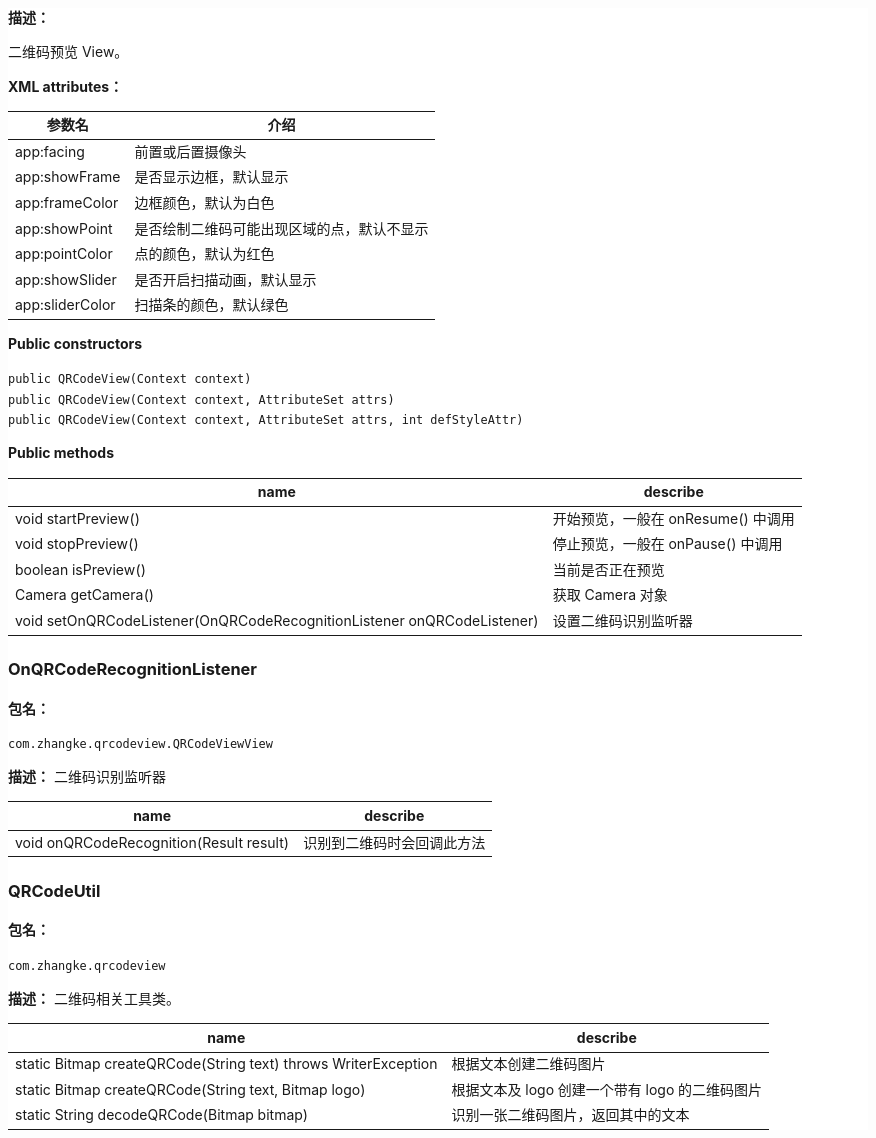**描述：**

二维码预览 View。


**XML attributes：**

| 参数名 | 介绍 |
| ------| ------ |
| app:facing | 前置或后置摄像头 |
| app:showFrame | 是否显示边框，默认显示 |
| app:frameColor | 边框颜色，默认为白色 |
| app:showPoint | 是否绘制二维码可能出现区域的点，默认不显示 |
| app:pointColor | 点的颜色，默认为红色 |
| app:showSlider | 是否开启扫描动画，默认显示 |
| app:sliderColor | 扫描条的颜色，默认绿色 |



**Public constructors**
```
public QRCodeView(Context context)
public QRCodeView(Context context, AttributeSet attrs)
public QRCodeView(Context context, AttributeSet attrs, int defStyleAttr)
```
**Public methods**

name|  describe
------| ------
void startPreview() | 开始预览，一般在 onResume() 中调用
void stopPreview() | 停止预览，一般在 onPause() 中调用
boolean isPreview() | 当前是否正在预览
Camera getCamera() | 获取 Camera 对象
void setOnQRCodeListener(OnQRCodeRecognitionListener onQRCodeListener) | 设置二维码识别监听器



### OnQRCodeRecognitionListener
**包名：**
```
com.zhangke.qrcodeview.QRCodeViewView
```
**描述：**
二维码识别监听器

name|  describe
------| ------
void onQRCodeRecognition(Result result) | 识别到二维码时会回调此方法



### QRCodeUtil
**包名：**
```
com.zhangke.qrcodeview
```
**描述：**
二维码相关工具类。

name|  describe
------| ------
static Bitmap createQRCode(String text) throws WriterException | 根据文本创建二维码图片
static Bitmap createQRCode(String text, Bitmap logo) | 根据文本及 logo 创建一个带有 logo 的二维码图片
static String decodeQRCode(Bitmap bitmap) | 识别一张二维码图片，返回其中的文本
